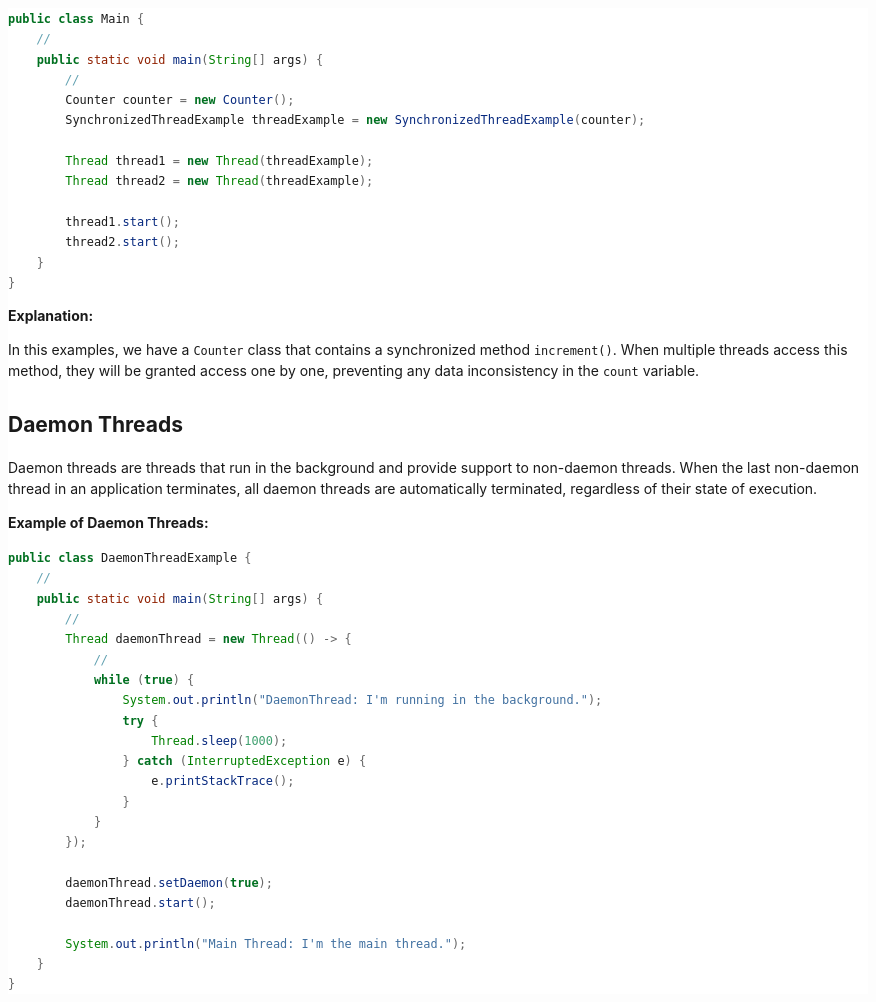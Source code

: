 ```java
public class Main {
    //
    public static void main(String[] args) {
        //
        Counter counter = new Counter();
        SynchronizedThreadExample threadExample = new SynchronizedThreadExample(counter);

        Thread thread1 = new Thread(threadExample);
        Thread thread2 = new Thread(threadExample);

        thread1.start();
        thread2.start();
    }
}
```

**Explanation:**

In this examples, we have a `Counter` class that contains a synchronized method `increment()`. When multiple threads access this method, they will be granted access one by one, preventing any data inconsistency in the `count` variable.

## Daemon Threads

Daemon threads are threads that run in the background and provide support to non-daemon threads. When the last non-daemon thread in an application terminates, all daemon threads are automatically terminated, regardless of their state of execution.

**Example of Daemon Threads:**

```java
public class DaemonThreadExample {
    //
    public static void main(String[] args) {
        //
        Thread daemonThread = new Thread(() -> {
            //
            while (true) {
                System.out.println("DaemonThread: I'm running in the background.");
                try {
                    Thread.sleep(1000);
                } catch (InterruptedException e) {
                    e.printStackTrace();
                }
            }
        });

        daemonThread.setDaemon(true);
        daemonThread.start();

        System.out.println("Main Thread: I'm the main thread.");
    }
}
```
